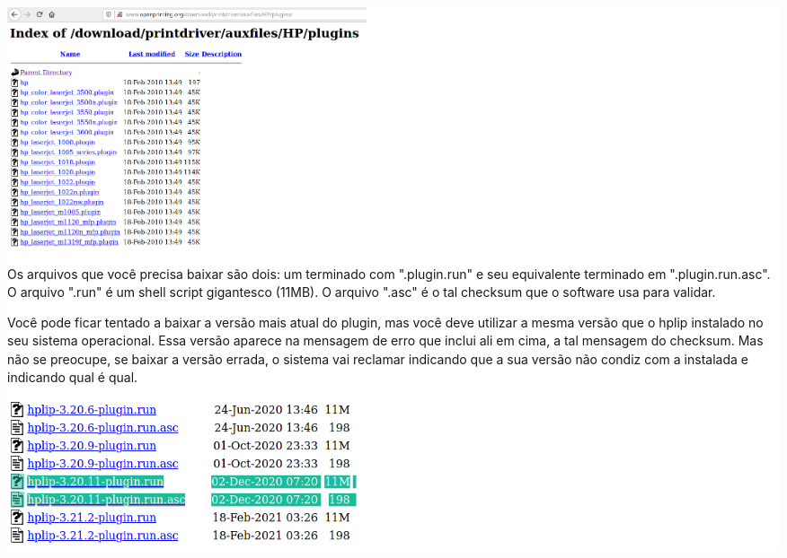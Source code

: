 <img src="images/2021/2021_02_27-impressora/07_open_printing_downloads_lista_arquivos.png" width=400 alt="Sessão de downloads do site Open Printing">

Os arquivos que você precisa baixar são dois: um terminado com ".plugin.run" e seu equivalente terminado em ".plugin.run.asc". O arquivo ".run" é um shell script gigantesco (11MB). O arquivo ".asc" é o tal checksum que o software usa para validar.

Você pode ficar tentado a baixar a versão mais atual do plugin, mas você deve utilizar a mesma versão que o hplip instalado no seu sistema operacional. Essa versão aparece na mensagem de erro que inclui ali em cima, a tal mensagem do checksum. Mas não se preocupe, se baixar a versão errada, o sistema vai reclamar indicando que a sua versão não condiz com a instalada e indicando qual é qual.

<img src="images/2021/2021_02_27-impressora/08_arquivos_com_plugins.png" width=400 alt="Arquivos a serem baixados">
